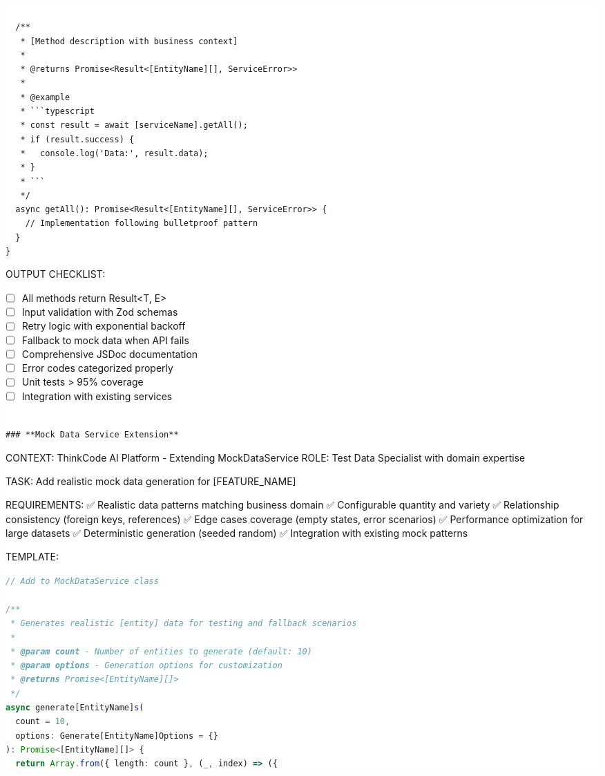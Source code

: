 ````

  /**
   * [Method description with business context]
   *
   * @returns Promise<Result<[EntityName][], ServiceError>>
   *
   * @example
   * ```typescript
   * const result = await [serviceName].getAll();
   * if (result.success) {
   *   console.log('Data:', result.data);
   * }
   * ```
   */
  async getAll(): Promise<Result<[EntityName][], ServiceError>> {
    // Implementation following bulletproof pattern
  }
}
````

OUTPUT CHECKLIST:

- [ ] All methods return Result<T, E>
- [ ] Input validation with Zod schemas
- [ ] Retry logic with exponential backoff
- [ ] Fallback to mock data when API fails
- [ ] Comprehensive JSDoc documentation
- [ ] Error codes categorized properly
- [ ] Unit tests > 95% coverage
- [ ] Integration with existing services

```

### **Mock Data Service Extension**
```

CONTEXT: ThinkCode AI Platform - Extending MockDataService
ROLE: Test Data Specialist with domain expertise

TASK: Add realistic mock data generation for [FEATURE_NAME]

REQUIREMENTS:
✅ Realistic data patterns matching business domain
✅ Configurable quantity and variety
✅ Relationship consistency (foreign keys, references)
✅ Edge cases coverage (empty states, error scenarios)
✅ Performance optimization for large datasets
✅ Deterministic generation (seeded random)
✅ Integration with existing mock patterns

TEMPLATE:

```typescript
// Add to MockDataService class

/**
 * Generates realistic [entity] data for testing and fallback scenarios
 *
 * @param count - Number of entities to generate (default: 10)
 * @param options - Generation options for customization
 * @returns Promise<[EntityName][]>
 */
async generate[EntityName]s(
  count = 10,
  options: Generate[EntityName]Options = {}
): Promise<[EntityName][]> {
  return Array.from({ length: count }, (_, index) => ({
```